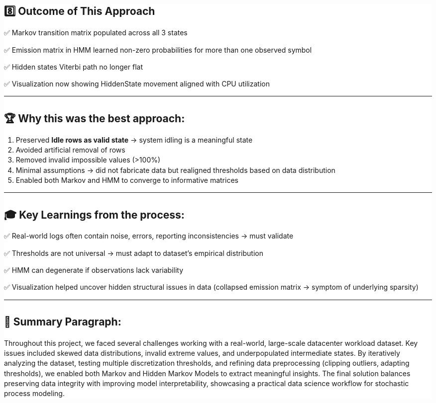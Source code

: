 
## 8️⃣ **Outcome of This Approach**

✅ Markov transition matrix populated across all 3 states

✅ Emission matrix in HMM learned non-zero probabilities for more than one observed symbol

✅ Hidden states Viterbi path no longer flat

✅ Visualization now showing HiddenState movement aligned with CPU utilization

---

## 🏆 **Why this was the best approach:**

1. Preserved **Idle rows as valid state** → system idling is a meaningful state
2. Avoided artificial removal of rows
3. Removed invalid impossible values (>100%)
4. Minimal assumptions → did not fabricate data but realigned thresholds based on data distribution
5. Enabled both Markov and HMM to converge to informative matrices

---

## 🎓 **Key Learnings from the process:**

✅ Real-world logs often contain noise, errors, reporting inconsistencies → must validate

✅ Thresholds are not universal → must adapt to dataset’s empirical distribution

✅ HMM can degenerate if observations lack variability

✅ Visualization helped uncover hidden structural issues in data (collapsed emission matrix → symptom of underlying sparsity)

---

## 📝 **Summary Paragraph:**

Throughout this project, we faced several challenges working with a real-world, large-scale datacenter workload dataset. Key issues included skewed data distributions, invalid extreme values, and underpopulated intermediate states. By iteratively analyzing the dataset, testing multiple discretization thresholds, and refining data preprocessing (clipping outliers, adapting thresholds), we enabled both Markov and Hidden Markov Models to extract meaningful insights. The final solution balances preserving data integrity with improving model interpretability, showcasing a practical data science workflow for stochastic process modeling.
